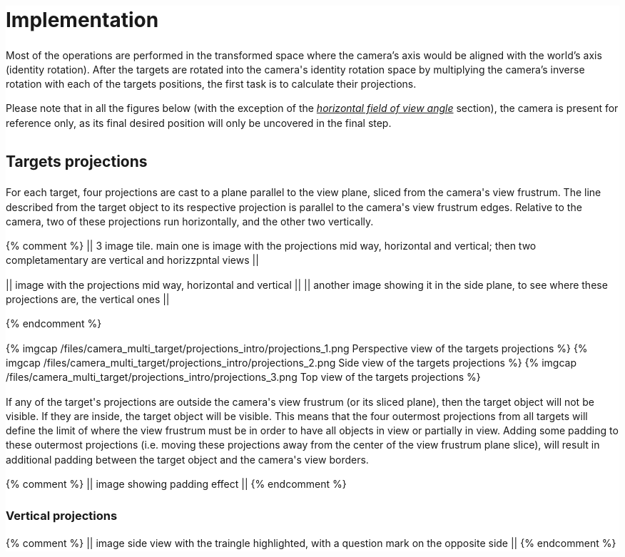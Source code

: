 
# Implementation

Most of the operations are performed in the transformed space where the camera’s axis would be aligned with the world’s axis (identity rotation). After the targets are rotated into the camera's identity rotation space by multiplying the camera’s inverse rotation with each of the targets positions, the first task is to calculate their projections.

Please note that in all the figures below (with the exception of the [*horizontal field of view angle*](#horizontal-projections) section), the camera is present for reference only, as its final desired position will only be uncovered in the final step.

## Targets projections

For each target, four projections are cast to a plane parallel to the view plane, sliced from the camera's view frustrum. The line described from the target object to its respective projection is parallel to the camera's view frustrum edges. Relative to the camera, two of these projections run horizontally, and the other two vertically.

{% comment %} 
|| 3 image tile. main one is image with the projections mid way, horizontal and vertical; then two completamentary are vertical and horizzpntal views ||

|| image with the projections mid way, horizontal and vertical ||
|| another image showing it in the side plane, to see where these projections are, the vertical ones ||

{% endcomment %} 

{% imgcap /files/camera_multi_target/projections_intro/projections_1.png Perspective view of the targets projections %}
{% imgcap /files/camera_multi_target/projections_intro/projections_2.png Side view of the targets projections %}
{% imgcap /files/camera_multi_target/projections_intro/projections_3.png Top view of the targets projections %}

If any of the target's projections are outside the camera's view frustrum (or its sliced plane), then the target object will not be visible. If they are inside, the target object will be visible. This means that the four outermost projections from all targets will define the limit of where the view frustrum must be in order to have all objects in view or partially in view. Adding some padding to these outermost projections (i.e. moving these projections away from the center of the view frustrum plane slice), will result in additional padding between the target object and the camera's view borders.

{% comment %} 
|| image showing padding effect ||
{% endcomment %} 


### Vertical projections
{% comment %} 
|| image side view with the traingle highlighted, with a question mark on the opposite side ||
{% endcomment %} 
